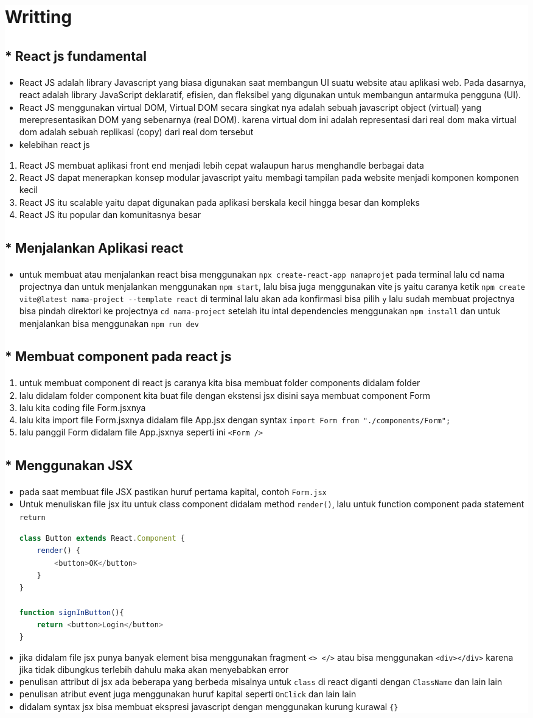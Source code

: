 # Writting
## * React js fundamental
* React JS adalah library Javascript yang biasa digunakan saat membangun UI suatu website atau aplikasi web. Pada dasarnya, react adalah library JavaScript deklaratif, efisien, dan fleksibel yang digunakan untuk membangun antarmuka pengguna (UI).
* React JS menggunakan virtual DOM, Virtual DOM secara singkat nya adalah sebuah javascript object (virtual) yang merepresentasikan DOM yang sebenarnya (real DOM). karena virtual dom ini adalah representasi dari real dom maka virtual dom adalah sebuah replikasi (copy) dari real dom tersebut
* kelebihan react js
1. React JS membuat aplikasi front end menjadi lebih cepat walaupun harus menghandle berbagai data
2. React JS dapat menerapkan konsep modular javascript yaitu membagi tampilan pada website menjadi komponen komponen kecil
3. React JS itu scalable yaitu dapat digunakan pada aplikasi berskala kecil hingga besar dan kompleks
4. React JS itu popular dan komunitasnya besar

## * Menjalankan Aplikasi react
* untuk membuat atau menjalankan react bisa menggunakan `npx create-react-app namaprojet` pada terminal lalu cd nama projectnya dan untuk menjalankan menggunakan `npm start`, lalu bisa juga menggunakan vite js yaitu caranya ketik `npm create vite@latest nama-project --template react` di terminal lalu akan ada konfirmasi bisa pilih `y` lalu sudah membuat projectnya bisa pindah direktori ke projectnya `cd nama-project` setelah itu intal dependencies menggunakan `npm install` dan untuk menjalankan bisa menggunakan `npm run dev`


## * Membuat component pada react js
1. untuk membuat component di react js caranya kita bisa membuat folder components didalam folder 
2. lalu didalam folder component kita buat file dengan ekstensi jsx disini saya membuat component Form
3. lalu kita coding file Form.jsxnya
4. lalu kita import file Form.jsxnya didalam file App.jsx dengan syntax `import Form from "./components/Form";`
5. lalu panggil Form didalam file App.jsxnya seperti ini `<Form />`

## * Menggunakan JSX
* pada saat membuat file JSX pastikan huruf pertama kapital, contoh `Form.jsx`
* Untuk menuliskan file jsx itu untuk class component didalam method `render()`, lalu untuk function component pada statement `return`
    ```Javascript
    class Button extends React.Component {
        render() {
            <button>OK</button>
        }
    }

    function signInButton(){
        return <button>Login</button>
    }
    ```
* jika didalam file jsx punya banyak element bisa menggunakan fragment `<> </>` atau bisa menggunakan `<div></div>` karena jika tidak dibungkus terlebih dahulu maka akan menyebabkan error
* penulisan attribut di jsx ada beberapa yang berbeda misalnya untuk `class` di react diganti dengan `ClassName` dan lain lain
* penulisan atribut event juga menggunakan huruf kapital seperti `OnClick` dan lain lain
* didalam syntax jsx bisa membuat ekspresi javascript dengan menggunakan kurung kurawal `{}`

